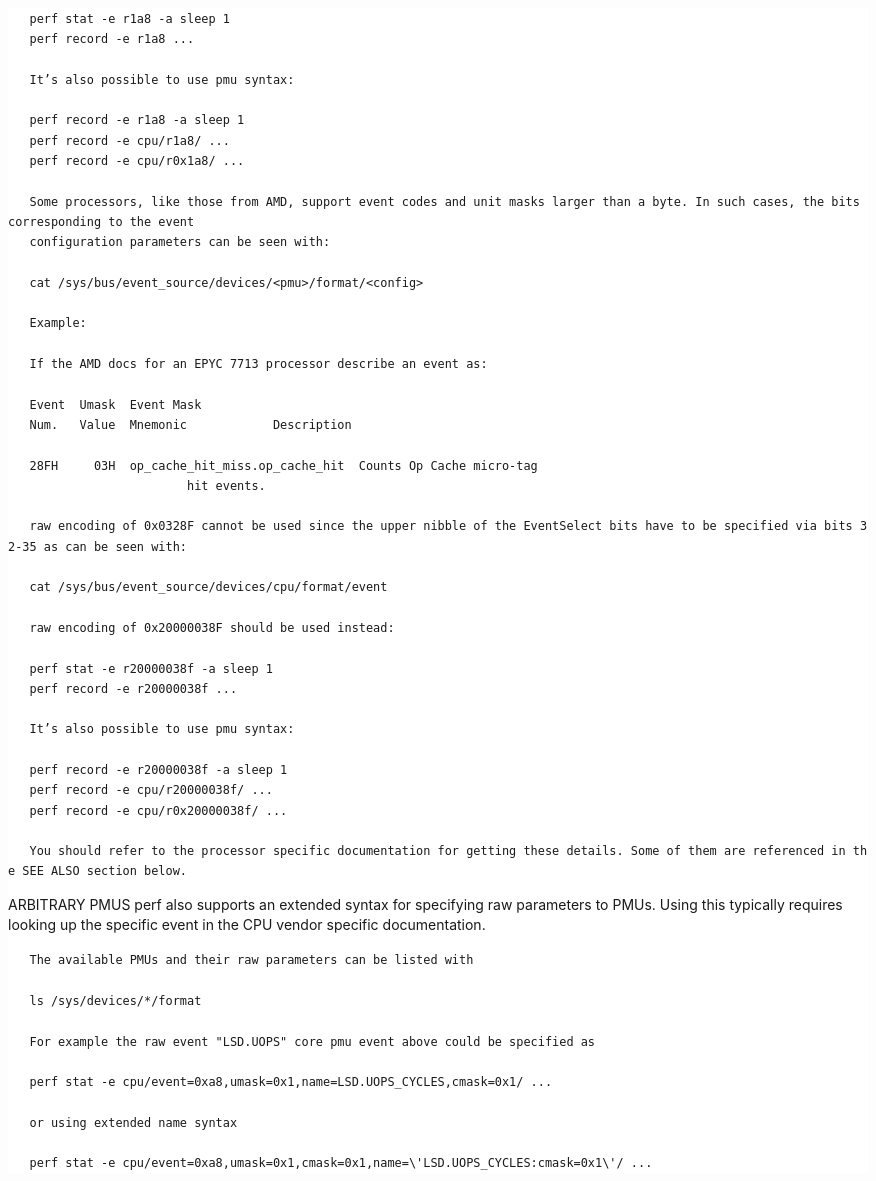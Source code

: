 	   perf stat -e r1a8 -a sleep 1
	   perf record -e r1a8 ...

       It’s also possible to use pmu syntax:

	   perf record -e r1a8 -a sleep 1
	   perf record -e cpu/r1a8/ ...
	   perf record -e cpu/r0x1a8/ ...

       Some processors, like those from AMD, support event codes and unit masks larger than a byte. In such cases, the bits corresponding to the event
       configuration parameters can be seen with:

	   cat /sys/bus/event_source/devices/<pmu>/format/<config>

       Example:

       If the AMD docs for an EPYC 7713 processor describe an event as:

	   Event  Umask	 Event Mask
	   Num.	  Value	 Mnemonic			 Description

	   28FH	    03H	 op_cache_hit_miss.op_cache_hit	 Counts Op Cache micro-tag
							 hit events.

       raw encoding of 0x0328F cannot be used since the upper nibble of the EventSelect bits have to be specified via bits 32-35 as can be seen with:

	   cat /sys/bus/event_source/devices/cpu/format/event

       raw encoding of 0x20000038F should be used instead:

	   perf stat -e r20000038f -a sleep 1
	   perf record -e r20000038f ...

       It’s also possible to use pmu syntax:

	   perf record -e r20000038f -a sleep 1
	   perf record -e cpu/r20000038f/ ...
	   perf record -e cpu/r0x20000038f/ ...

       You should refer to the processor specific documentation for getting these details. Some of them are referenced in the SEE ALSO section below.

ARBITRARY PMUS
       perf also supports an extended syntax for specifying raw parameters to PMUs. Using this typically requires looking up the specific event in the CPU
       vendor specific documentation.

       The available PMUs and their raw parameters can be listed with

	   ls /sys/devices/*/format

       For example the raw event "LSD.UOPS" core pmu event above could be specified as

	   perf stat -e cpu/event=0xa8,umask=0x1,name=LSD.UOPS_CYCLES,cmask=0x1/ ...

	   or using extended name syntax

	   perf stat -e cpu/event=0xa8,umask=0x1,cmask=0x1,name=\'LSD.UOPS_CYCLES:cmask=0x1\'/ ...
